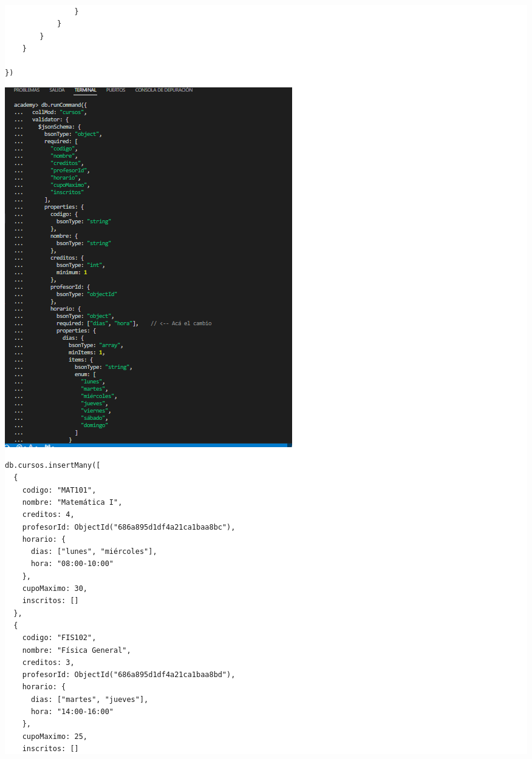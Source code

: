 ```
                }
            }
        }
    }

})
```
![image](./images/ejercicio2-1.PNG)

```
db.cursos.insertMany([
  {
    codigo: "MAT101",
    nombre: "Matemática I",
    creditos: 4,
    profesorId: ObjectId("686a895d1df4a21ca1baa8bc"),
    horario: {
      dias: ["lunes", "miércoles"],
      hora: "08:00-10:00"
    },
    cupoMaximo: 30,
    inscritos: []
  },
  {
    codigo: "FIS102",
    nombre: "Física General",
    creditos: 3,
    profesorId: ObjectId("686a895d1df4a21ca1baa8bd"), 
    horario: {
      dias: ["martes", "jueves"],
      hora: "14:00-16:00"
    },
    cupoMaximo: 25,
    inscritos: []
```